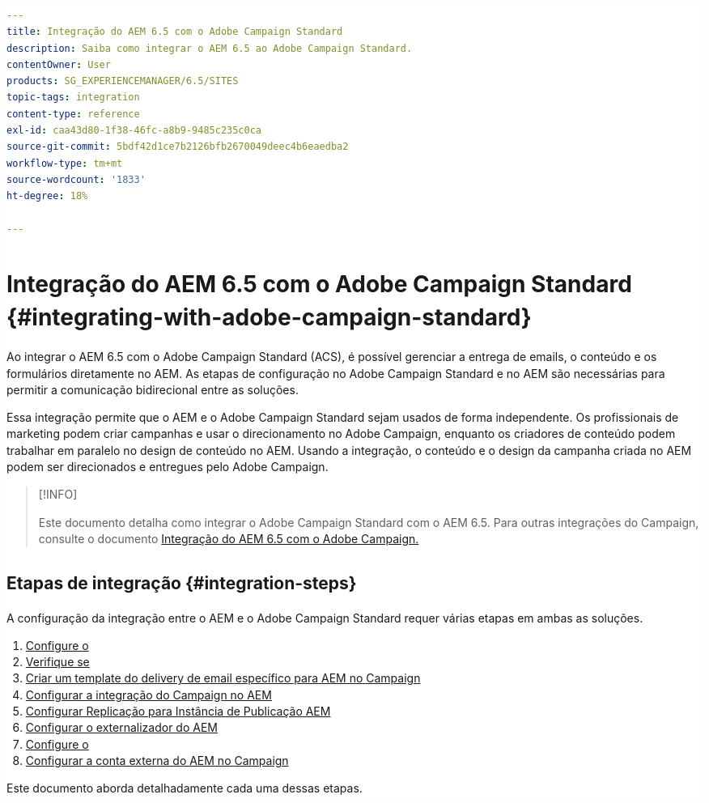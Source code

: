```yaml
---
title: Integração do AEM 6.5 com o Adobe Campaign Standard
description: Saiba como integrar o AEM 6.5 ao Adobe Campaign Standard.
contentOwner: User
products: SG_EXPERIENCEMANAGER/6.5/SITES
topic-tags: integration
content-type: reference
exl-id: caa43d80-1f38-46fc-a8b9-9485c235c0ca
source-git-commit: 5bdf42d1ce7b2126bfb2670049deec4b6eaedba2
workflow-type: tm+mt
source-wordcount: '1833'
ht-degree: 18%

---
```



# Integração do AEM 6.5 com o Adobe Campaign Standard {#integrating-with-adobe-campaign-standard}

Ao integrar o AEM 6.5 com o Adobe Campaign Standard (ACS), é possível gerenciar a entrega de emails, o conteúdo e os formulários diretamente no AEM. As etapas de configuração no Adobe Campaign Standard e no AEM são necessárias para permitir a comunicação bidirecional entre as soluções.

Essa integração permite que o AEM e o Adobe Campaign Standard sejam usados de forma independente. Os profissionais de marketing podem criar campanhas e usar o direcionamento no Adobe Campaign, enquanto os criadores de conteúdo podem trabalhar em paralelo no design de conteúdo no AEM. Usando a integração, o conteúdo e o design da campanha criada no AEM podem ser direcionados e entregues pelo Adobe Campaign.

>[!INFO]
>
>Este documento detalha como integrar o Adobe Campaign Standard com o AEM 6.5. Para outras integrações do Campaign, consulte o documento [Integração do AEM 6.5 com o Adobe Campaign.](campaign.md)

## Etapas de integração {#integration-steps}

A configuração da integração entre o AEM e o Adobe Campaign Standard requer várias etapas em ambas as soluções.

1. [Configure o ](#aemserver-user)
1. [Verifique se ](#resource-type-filter)
1. [Criar um template do delivery de email específico para AEM no Campaign](#aem-email-delivery-template)
1. [Configurar a integração do Campaign no AEM](#campaign-integration)
1. [Configurar Replicação para Instância de Publicação AEM](#replication)
1. [Configurar o externalizador do AEM](#externalizer)
1. [Configure o ](#campaign-remote-user)
1. [Configurar a conta externa do AEM no Campaign](#acc-external-user)

Este documento aborda detalhadamente cada uma dessas etapas.
